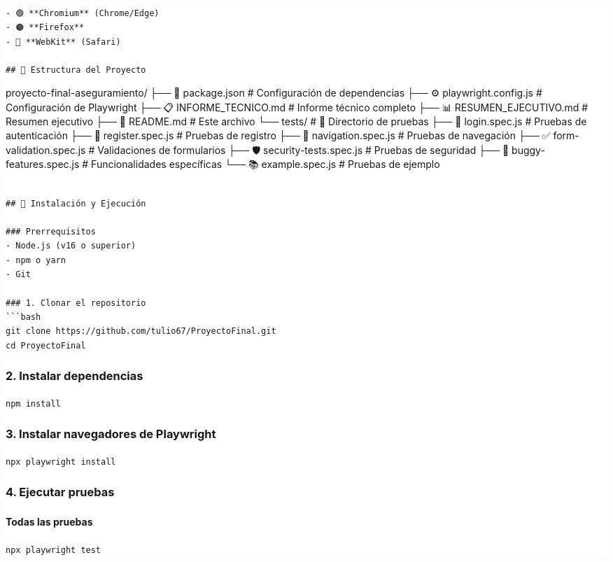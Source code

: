 ```
- 🟢 **Chromium** (Chrome/Edge)
- 🟠 **Firefox** 
- 🔵 **WebKit** (Safari)

## 📁 Estructura del Proyecto

```
proyecto-final-aseguramiento/
├── 📄 package.json                 # Configuración de dependencias
├── ⚙️ playwright.config.js         # Configuración de Playwright
├── 📋 INFORME_TECNICO.md           # Informe técnico completo
├── 📊 RESUMEN_EJECUTIVO.md         # Resumen ejecutivo
├── 📖 README.md                    # Este archivo
└── tests/                         # 🧪 Directorio de pruebas
    ├── 🔐 login.spec.js            # Pruebas de autenticación
    ├── 📝 register.spec.js         # Pruebas de registro
    ├── 🧭 navigation.spec.js       # Pruebas de navegación
    ├── ✅ form-validation.spec.js  # Validaciones de formularios
    ├── 🛡️ security-tests.spec.js   # Pruebas de seguridad
    ├── 🚗 buggy-features.spec.js   # Funcionalidades específicas
    └── 📚 example.spec.js          # Pruebas de ejemplo
```

## 🚀 Instalación y Ejecución

### Prerrequisitos
- Node.js (v16 o superior)
- npm o yarn
- Git

### 1. Clonar el repositorio
```bash
git clone https://github.com/tulio67/ProyectoFinal.git
cd ProyectoFinal
```

### 2. Instalar dependencias
```bash
npm install
```

### 3. Instalar navegadores de Playwright
```bash
npx playwright install
```

### 4. Ejecutar pruebas

#### Todas las pruebas
```bash
npx playwright test
```

